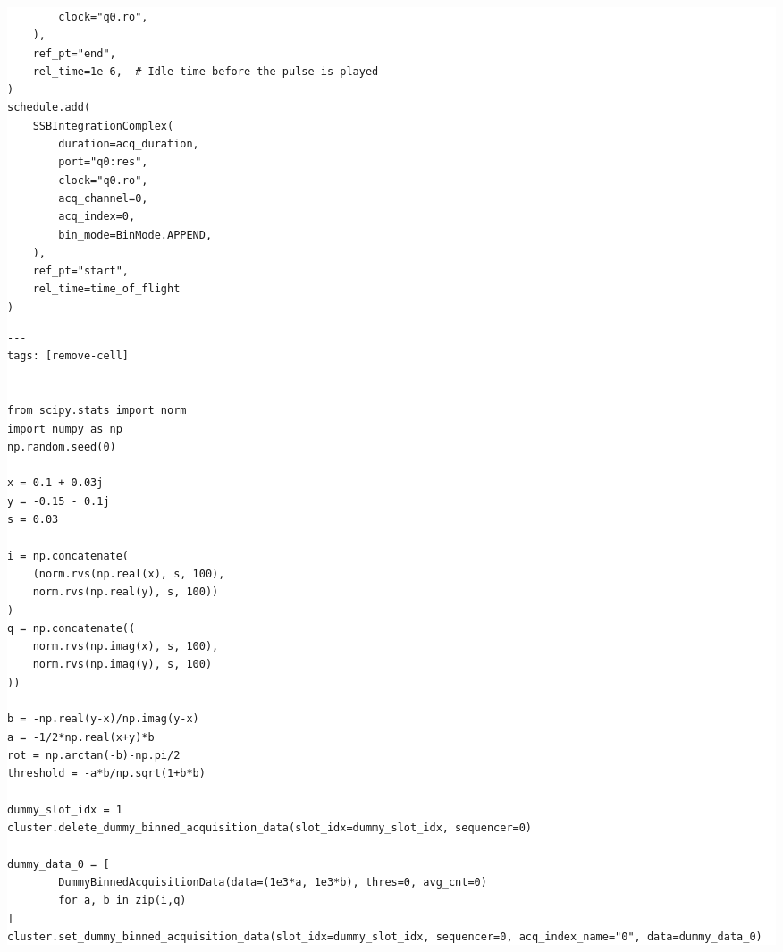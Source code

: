 ```{code-cell} ipython3
        clock="q0.ro",
    ),
    ref_pt="end",
    rel_time=1e-6,  # Idle time before the pulse is played
)
schedule.add(
    SSBIntegrationComplex(
        duration=acq_duration,
        port="q0:res",
        clock="q0.ro",
        acq_channel=0,
        acq_index=0,
        bin_mode=BinMode.APPEND,
    ),
    ref_pt="start",
    rel_time=time_of_flight
)
```

```{code-cell} ipython3
---
tags: [remove-cell]
---

from scipy.stats import norm
import numpy as np
np.random.seed(0)

x = 0.1 + 0.03j
y = -0.15 - 0.1j
s = 0.03

i = np.concatenate(
    (norm.rvs(np.real(x), s, 100),
    norm.rvs(np.real(y), s, 100))
)
q = np.concatenate((
    norm.rvs(np.imag(x), s, 100),
    norm.rvs(np.imag(y), s, 100)
))

b = -np.real(y-x)/np.imag(y-x)
a = -1/2*np.real(x+y)*b
rot = np.arctan(-b)-np.pi/2
threshold = -a*b/np.sqrt(1+b*b)

dummy_slot_idx = 1
cluster.delete_dummy_binned_acquisition_data(slot_idx=dummy_slot_idx, sequencer=0)

dummy_data_0 = [
        DummyBinnedAcquisitionData(data=(1e3*a, 1e3*b), thres=0, avg_cnt=0)
        for a, b in zip(i,q)
]
cluster.set_dummy_binned_acquisition_data(slot_idx=dummy_slot_idx, sequencer=0, acq_index_name="0", data=dummy_data_0)

```
